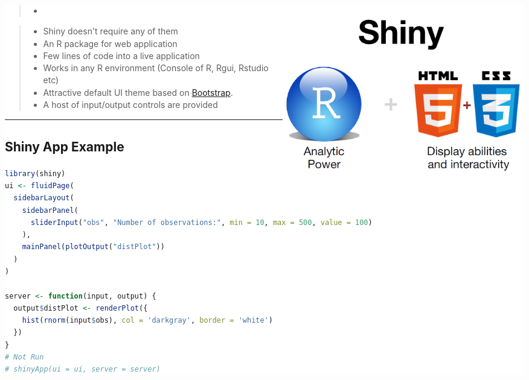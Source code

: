 >- <img src='./assets/widgets/shiny.png' align='right' style="width:400px; height:300px;" alt="" />

>- Shiny doesn't require any of them
>- An R package for web application
>- Few lines of code into a live application
>- Works in any R environment (Console of R, Rgui, Rstudio etc)
>- Attractive default UI theme based on [Bootstrap](http://getbootstrap.com/).
>- A host of input/output controls are provided

---

## Shiny App Example


```r
library(shiny)
ui <- fluidPage(
  sidebarLayout(
    sidebarPanel(
      sliderInput("obs", "Number of observations:", min = 10, max = 500, value = 100)
    ),
    mainPanel(plotOutput("distPlot"))
  )
)

server <- function(input, output) {
  output$distPlot <- renderPlot({
    hist(rnorm(input$obs), col = 'darkgray', border = 'white')
  })
}
# Not Run
# shinyApp(ui = ui, server = server)
```
